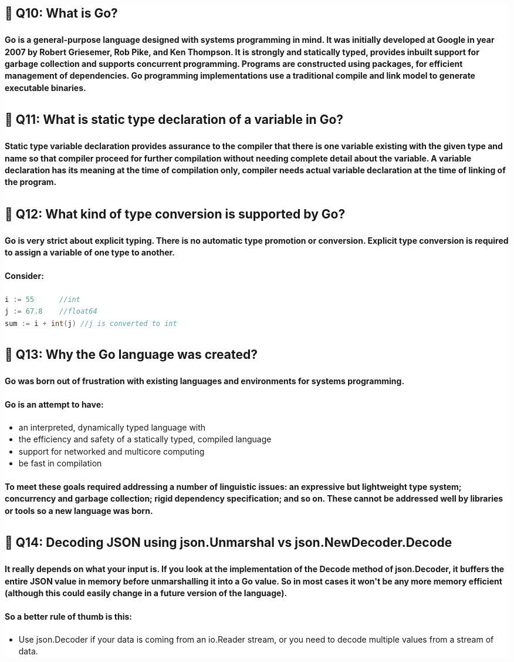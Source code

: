 ## 🌱 Q10: What is Go?
#### Go is a general-purpose language designed with systems programming in mind. It was initially developed at Google in year 2007 by Robert Griesemer, Rob Pike, and Ken Thompson. It is strongly and statically typed, provides inbuilt support for garbage collection and supports concurrent programming. Programs are constructed using packages, for efficient management of dependencies. Go programming implementations use a traditional compile and link model to generate executable binaries.

## 🌱 Q11: What is static type declaration of a variable in Go?
#### Static type variable declaration provides assurance to the compiler that there is one variable existing with the given type and name so that compiler proceed for further compilation without needing complete detail about the variable. A variable declaration has its meaning at the time of compilation only, compiler needs actual variable declaration at the time of linking of the program.

## 🌱 Q12: What kind of type conversion is supported by Go?
#### Go is very strict about explicit typing. There is no automatic type promotion or conversion. Explicit type conversion is required to assign a variable of one type to another.
#### Consider:
```go
i := 55      //int
j := 67.8    //float64
sum := i + int(j) //j is converted to int
```
## 🌱 Q13: Why the Go language was created?
#### Go was born out of frustration with existing languages and environments for systems programming.
#### Go is an attempt to have:
* an interpreted, dynamically typed language with
* the efficiency and safety of a statically typed, compiled language
* support for networked and multicore computing
* be fast in compilation
#### To meet these goals required addressing a number of linguistic issues: an expressive but lightweight type system; concurrency and garbage collection; rigid dependency specification; and so on. These cannot be addressed well by libraries or tools so a new language was born.

## 🌱 Q14: Decoding JSON using json.Unmarshal vs json.NewDecoder.Decode
#### It really depends on what your input is. If you look at the implementation of the Decode method of json.Decoder, it buffers the entire JSON value in memory before unmarshalling it into a Go value. So in most cases it won't be any more memory efficient (although this could easily change in a future version of the language).
#### So a better rule of thumb is this:
* Use json.Decoder if your data is coming from an io.Reader stream, or you need to decode multiple values from a stream of data.